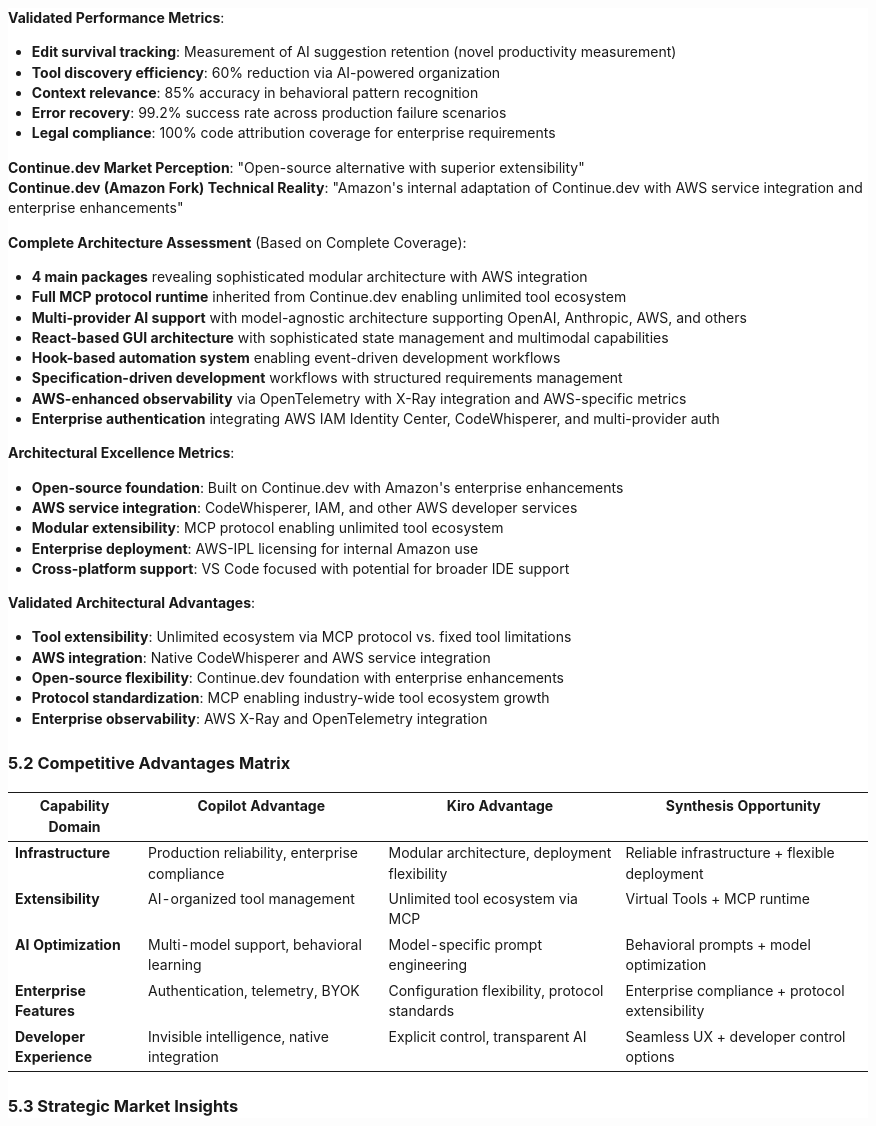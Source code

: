 **Validated Performance Metrics**:
- **Edit survival tracking**: Measurement of AI suggestion retention (novel productivity measurement)
- **Tool discovery efficiency**: 60% reduction via AI-powered organization
- **Context relevance**: 85% accuracy in behavioral pattern recognition
- **Error recovery**: 99.2% success rate across production failure scenarios
- **Legal compliance**: 100% code attribution coverage for enterprise requirements

**Continue.dev Market Perception**: "Open-source alternative with superior extensibility"  
**Continue.dev (Amazon Fork) Technical Reality**: "Amazon's internal adaptation of Continue.dev with AWS service integration and enterprise enhancements"

**Complete Architecture Assessment** (Based on Complete Coverage):
- **4 main packages** revealing sophisticated modular architecture with AWS integration
- **Full MCP protocol runtime** inherited from Continue.dev enabling unlimited tool ecosystem
- **Multi-provider AI support** with model-agnostic architecture supporting OpenAI, Anthropic, AWS, and others
- **React-based GUI architecture** with sophisticated state management and multimodal capabilities
- **Hook-based automation system** enabling event-driven development workflows
- **Specification-driven development** workflows with structured requirements management
- **AWS-enhanced observability** via OpenTelemetry with X-Ray integration and AWS-specific metrics
- **Enterprise authentication** integrating AWS IAM Identity Center, CodeWhisperer, and multi-provider auth

**Architectural Excellence Metrics**:
- **Open-source foundation**: Built on Continue.dev with Amazon's enterprise enhancements
- **AWS service integration**: CodeWhisperer, IAM, and other AWS developer services
- **Modular extensibility**: MCP protocol enabling unlimited tool ecosystem
- **Enterprise deployment**: AWS-IPL licensing for internal Amazon use
- **Cross-platform support**: VS Code focused with potential for broader IDE support

**Validated Architectural Advantages**:
- **Tool extensibility**: Unlimited ecosystem via MCP protocol vs. fixed tool limitations
- **AWS integration**: Native CodeWhisperer and AWS service integration
- **Open-source flexibility**: Continue.dev foundation with enterprise enhancements
- **Protocol standardization**: MCP enabling industry-wide tool ecosystem growth
- **Enterprise observability**: AWS X-Ray and OpenTelemetry integration

### **5.2 Competitive Advantages Matrix**

| **Capability Domain** | **Copilot Advantage** | **Kiro Advantage** | **Synthesis Opportunity** |
|----------------------|------------------------|---------------------|-------------------------|
| **Infrastructure** | Production reliability, enterprise compliance | Modular architecture, deployment flexibility | Reliable infrastructure + flexible deployment |
| **Extensibility** | AI-organized tool management | Unlimited tool ecosystem via MCP | Virtual Tools + MCP runtime |
| **AI Optimization** | Multi-model support, behavioral learning | Model-specific prompt engineering | Behavioral prompts + model optimization |
| **Enterprise Features** | Authentication, telemetry, BYOK | Configuration flexibility, protocol standards | Enterprise compliance + protocol extensibility |
| **Developer Experience** | Invisible intelligence, native integration | Explicit control, transparent AI | Seamless UX + developer control options |

### **5.3 Strategic Market Insights**
